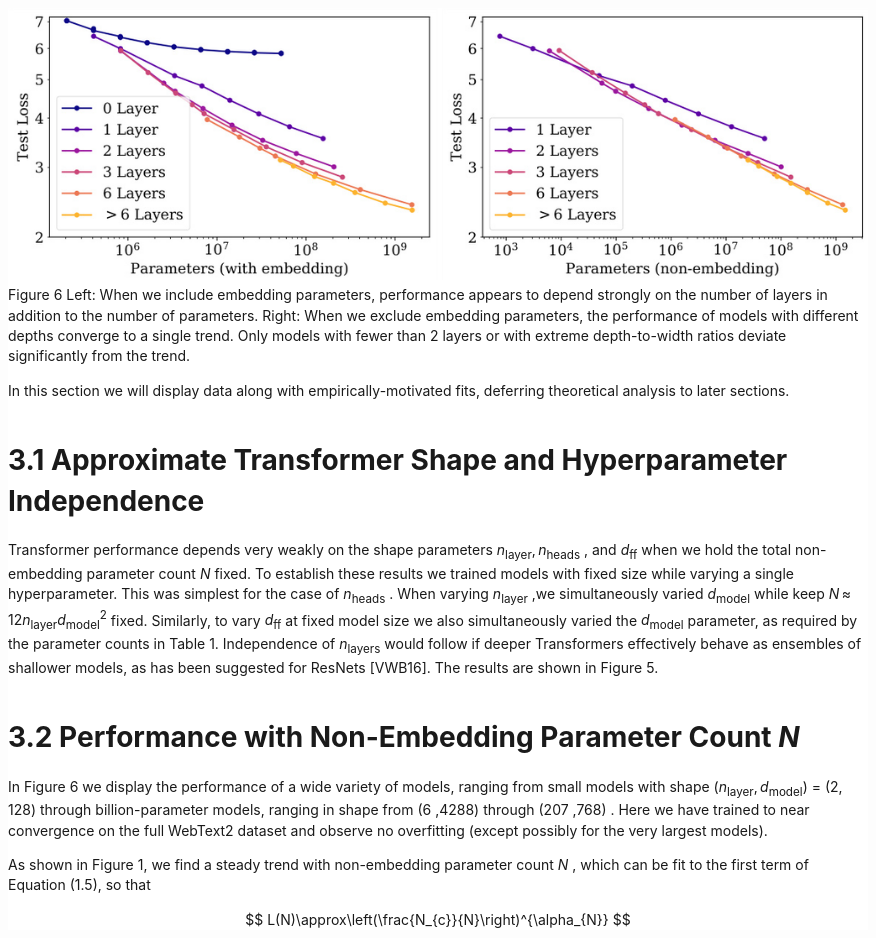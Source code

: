 ![](images/81ee0b9f029124775800eb5a339611da00a24c099570792a66c003becb4bff25.jpg)  
Figure 6 Left: When we include embedding parameters, performance appears to depend strongly on the number of layers in addition to the number of parameters. Right: When we exclude embedding parameters, the performance of models with different depths converge to a single trend. Only models with fewer than 2 layers or with extreme depth-to-width ratios deviate significantly from the trend.  

In this section we will display data along with empirically-motivated fits, deferring theoretical analysis to later sections.  

# 3.1 Approximate Transformer Shape and Hyperparameter Independence  

Transformer performance depends very weakly on the shape parameters $n_{\mathrm{layer}},n_{\mathrm{heads}}$ , and $d_{\mathrm{ff}}$ when we hold the total non-embedding parameter count $N$ fixed. To establish these results we trained models with fixed size while varying a single hyperparameter. This was simplest for the case of $n_{\mathrm{heads}}$ . When varying $n_{\mathrm{layer}}$ ,we simultaneously varied $d_{\mathrm{model}}$ while keep $N\,\approx\,12n_{\mathrm{layer}}d_{\mathrm{model}}^{2}$ fixed. Similarly, to vary $d_{\mathrm{ff}}$ at fixed model size we also simultaneously varied the $d_{\mathrm{model}}$ parameter, as required by the parameter counts in Table 1. Independence of $n_{\mathrm{layers}}$ would follow if deeper Transformers effectively behave as ensembles of shallower models, as has been suggested for ResNets [VWB16]. The results are shown in Figure 5.  

# 3.2 Performance with Non-Embedding Parameter Count $N$  

In Figure 6 we display the performance of a wide variety of models, ranging from small models with shape $(n_{\mathrm{layer}},d_{\mathrm{model}})~=~(2,128)$ through billion-parameter models, ranging in shape from (6 ,4288) through (207 ,768) . Here we have trained to near convergence on the full WebText2 dataset and observe no overfitting (except possibly for the very largest models).  

As shown in Figure 1, we find a steady trend with non-embedding parameter count $N$ , which can be fit to the first term of Equation (1.5), so that  

$$
L(N)\approx\left(\frac{N_{c}}{N}\right)^{\alpha_{N}}
$$  
